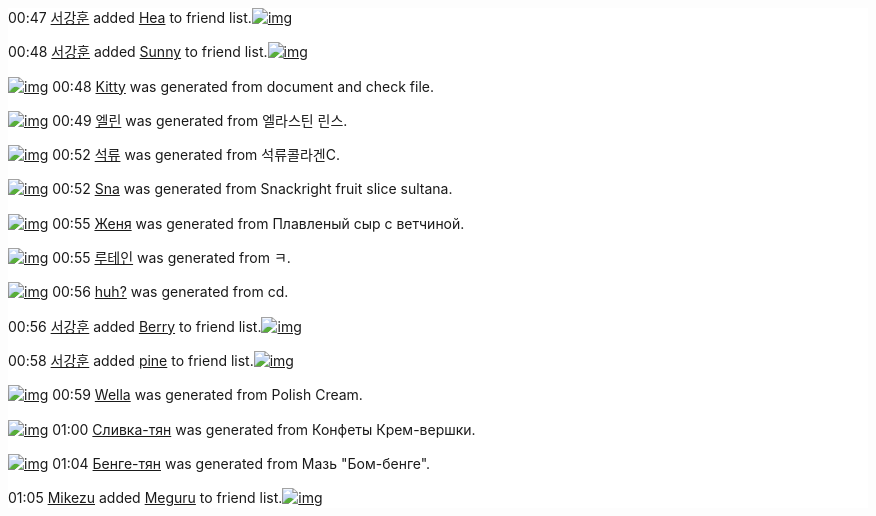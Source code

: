 00:47 [서강훈](http://www.barcodekanojo.com/user/487613/%EC%84%9C%EA%B0%95%ED%9B%88) added [Hea](http://www.barcodekanojo.com/kanojo/2867925/Hea) to friend list.[![img](http://www.deviantsart.com/ng0pnl.png)](http://www.barcodekanojo.com/kanojo/2867925/Hea) 

00:48 [서강훈](http://www.barcodekanojo.com/user/487613/%EC%84%9C%EA%B0%95%ED%9B%88) added [Sunny](http://www.barcodekanojo.com/kanojo/1839/Sunny) to friend list.[![img](http://www.deviantsart.com/3ujr17h.png)](http://www.barcodekanojo.com/kanojo/1839/Sunny) 

[![img](http://www.deviantsart.com/j3pg45.png)](http://www.barcodekanojo.com/kanojo/3133329/Kitty) 00:48 [Kitty](http://www.barcodekanojo.com/kanojo/3133329/Kitty) was generated from document and check file.

[![img](http://www.deviantsart.com/26kp33d.png)](http://www.barcodekanojo.com/kanojo/3133330/%EC%97%98%EB%A6%B0) 00:49 [엘린](http://www.barcodekanojo.com/kanojo/3133330/%EC%97%98%EB%A6%B0) was generated from 엘라스틴 린스.

[![img](http://www.deviantsart.com/2827vch.png)](http://www.barcodekanojo.com/kanojo/3133331/%EC%84%9D%EB%A5%98) 00:52 [석류](http://www.barcodekanojo.com/kanojo/3133331/%EC%84%9D%EB%A5%98) was generated from 석류콜라겐C.

[![img](http://www.deviantsart.com/1gge9fn.png)](http://www.barcodekanojo.com/kanojo/3133332/Sna) 00:52 [Sna](http://www.barcodekanojo.com/kanojo/3133332/Sna) was generated from Snackright fruit slice sultana.

[![img](http://www.deviantsart.com/2a376hn.png)](http://www.barcodekanojo.com/kanojo/3133333/%D0%96%D0%B5%D0%BD%D1%8F) 00:55 [Женя](http://www.barcodekanojo.com/kanojo/3133333/%D0%96%D0%B5%D0%BD%D1%8F) was generated from Плавленый сыр с ветчиной.

[![img](http://www.deviantsart.com/aca8ib.png)](http://www.barcodekanojo.com/kanojo/3133334/%EB%A3%A8%ED%85%8C%EC%9D%B8) 00:55 [루테인](http://www.barcodekanojo.com/kanojo/3133334/%EB%A3%A8%ED%85%8C%EC%9D%B8) was generated from ㅋ.

[![img](http://www.deviantsart.com/2b5avl1.png)](http://www.barcodekanojo.com/kanojo/3133335/huh%3F) 00:56 [huh?](http://www.barcodekanojo.com/kanojo/3133335/huh%3F) was generated from cd.

00:56 [서강훈](http://www.barcodekanojo.com/user/487613/%EC%84%9C%EA%B0%95%ED%9B%88) added [Berry](http://www.barcodekanojo.com/kanojo/2802035/Berry) to friend list.[![img](http://www.deviantsart.com/291utkk.png)](http://www.barcodekanojo.com/kanojo/2802035/Berry) 

00:58 [서강훈](http://www.barcodekanojo.com/user/487613/%EC%84%9C%EA%B0%95%ED%9B%88) added [pine](http://www.barcodekanojo.com/kanojo/1301164/pine) to friend list.[![img](http://www.deviantsart.com/18vibob.png)](http://www.barcodekanojo.com/kanojo/1301164/pine) 

[![img](http://www.deviantsart.com/2e5dv4n.png)](http://www.barcodekanojo.com/kanojo/3133336/Wella) 00:59 [Wella](http://www.barcodekanojo.com/kanojo/3133336/Wella) was generated from Polish Cream.

[![img](http://www.deviantsart.com/1nj2vas.png)](http://www.barcodekanojo.com/kanojo/3133337/%D0%A1%D0%BB%D0%B8%D0%B2%D0%BA%D0%B0-%D1%82%D1%8F%D0%BD) 01:00 [Сливка-тян](http://www.barcodekanojo.com/kanojo/3133337/%D0%A1%D0%BB%D0%B8%D0%B2%D0%BA%D0%B0-%D1%82%D1%8F%D0%BD) was generated from Конфеты Крем-вершки.

[![img](http://www.deviantsart.com/bbhsqb.png)](http://www.barcodekanojo.com/kanojo/3133338/%D0%91%D0%B5%D0%BD%D0%B3%D0%B5-%D1%82%D1%8F%D0%BD) 01:04 [Бенге-тян](http://www.barcodekanojo.com/kanojo/3133338/%D0%91%D0%B5%D0%BD%D0%B3%D0%B5-%D1%82%D1%8F%D0%BD) was generated from Мазь "Бом-бенге".

01:05 [Mikezu](http://www.barcodekanojo.com/user/488084/Mikezu) added [Meguru](http://www.barcodekanojo.com/kanojo/2023626/Meguru) to friend list.[![img](http://www.deviantsart.com/k99euc.png)](http://www.barcodekanojo.com/kanojo/2023626/Meguru) 
